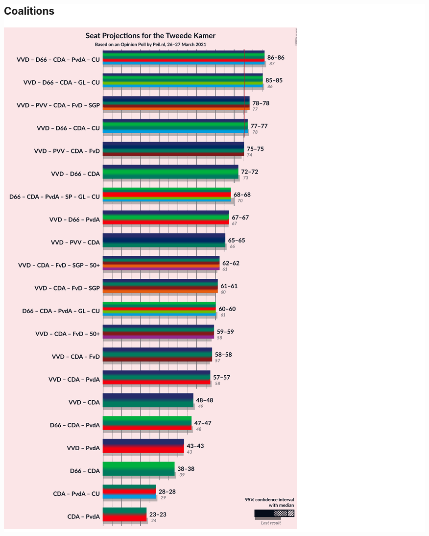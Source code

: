 ## Coalitions

![Graph with coalitions seats not yet produced](2021-03-27-Peilnl-coalitions-seats.png "Coalitions Seats")
